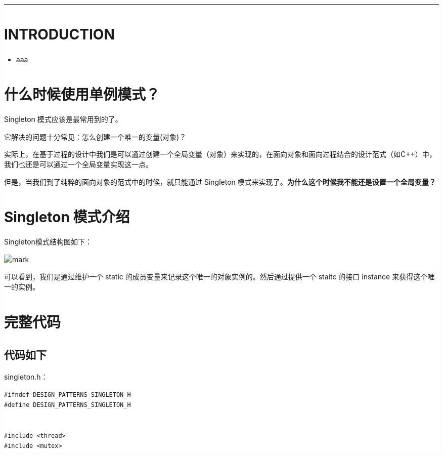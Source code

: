 



* * *





# INTRODUCTION






  * aaa





# 什么时候使用单例模式？


Singleton 模式应该是最常用到的了。

它解决的问题十分常见：怎么创建一个唯一的变量(对象)？

实际上，在基于过程的设计中我们是可以通过创建一个全局变量（对象）来实现的，在面向对象和面向过程结合的设计范式（如C++）中，我们也还是可以通过一个全局变量实现这一点。

但是，当我们到了纯粹的面向对象的范式中的时候，就只能通过 Singleton 模式来实现了。**为什么这个时候我不能还是设置一个全局变量？**


# Singleton 模式介绍


Singleton模式结构图如下：


![mark](http://pacdb2bfr.bkt.clouddn.com/blog/image/180727/gk9emjI3C9.png?imageslim)

可以看到，我们是通过维护一个 static 的成员变量来记录这个唯一的对象实例的。然后通过提供一个 staitc 的接口 instance 来获得这个唯一的实例。


# 完整代码




## 代码如下


singleton.h：


    #ifndef DESIGN_PATTERNS_SINGLETON_H
    #define DESIGN_PATTERNS_SINGLETON_H


    #include <thread>
    #include <mutex>
